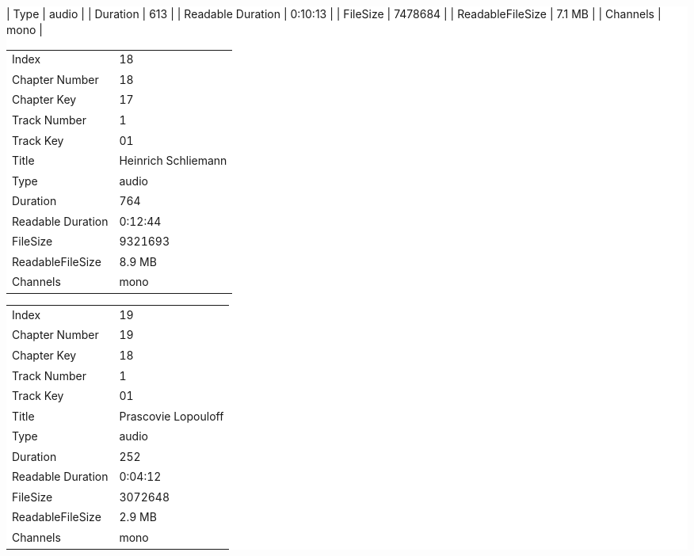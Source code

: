 | Type | audio |
| Duration | 613 |
| Readable Duration | 0:10:13 |
| FileSize | 7478684 |
| ReadableFileSize | 7.1 MB |
| Channels | mono |

|  |  |
| - | - |
| Index | 18 |
| Chapter Number | 18 |
| Chapter Key | 17 |
| Track Number | 1 |
| Track Key | 01 |
| Title | Heinrich Schliemann |
| Type | audio |
| Duration | 764 |
| Readable Duration | 0:12:44 |
| FileSize | 9321693 |
| ReadableFileSize | 8.9 MB |
| Channels | mono |

|  |  |
| - | - |
| Index | 19 |
| Chapter Number | 19 |
| Chapter Key | 18 |
| Track Number | 1 |
| Track Key | 01 |
| Title | Prascovie Lopouloff |
| Type | audio |
| Duration | 252 |
| Readable Duration | 0:04:12 |
| FileSize | 3072648 |
| ReadableFileSize | 2.9 MB |
| Channels | mono |
